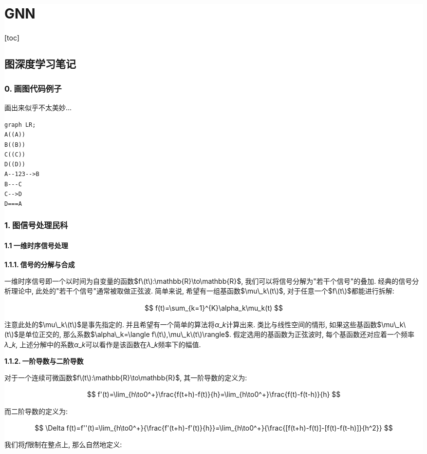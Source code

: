# GNN

\[toc\]

## 图深度学习笔记

### 0. 画图代码例子

画出来似乎不太美妙...

```text
graph LR;
A((A))
B((B))
C((C))
D((D))
A--123-->B
B---C
C-->D
D===A
```

### 1. 图信号处理民科

#### 1.1 一维时序信号处理

**1.1.1. 信号的分解与合成**

一维时序信号即一个以时间为自变量的函数$f\(t\):\mathbb{R}\to\mathbb{R}$, 我们可以将信号分解为"若干个信号"的叠加. 经典的信号分析理论中, 此处的"若干个信号"通常被取做正弦波. 简单来说, 希望有一组基函数$\mu\_k\(t\)$, 对于任意一个$f\(t\)$都能进行拆解:

$$
f(t)=\sum_{k=1}^{K}\alpha_k\mu_k(t)
$$

注意此处的$\mu\_k\(t\)$是事先指定的. 并且希望有一个简单的算法将$\alpha\_k$计算出来. 类比与线性空间的情形, 如果这些基函数$\mu\_k\(t\)$是单位正交的, 那么系数$\alpha\_k=\langle f\(t\),\mu\_k\(t\)\rangle$. 假定选用的基函数为正弦波时, 每个基函数还对应着一个频率$\lambda\_k$, 上述分解中的系数$\alpha\_k$可以看作是该函数在$\lambda\_k$频率下的幅值.

**1.1.2. 一阶导数与二阶导数**

对于一个连续可微函数$f\(t\):\mathbb{R}\to\mathbb{R}$, 其一阶导数的定义为:

$$
f'(t)=\lim_{h\to0^+}\frac{f(t+h)-f(t)}{h}=\lim_{h\to0^+}\frac{f(t)-f(t-h)}{h}
$$

而二阶导数的定义为:

$$
\Delta f(t)=f''(t)=\lim_{h\to0^+}{\frac{f'(t+h)-f'(t)}{h}}=\lim_{h\to0^+}{\frac{[f(t+h)-f(t)]-[f(t)-f(t-h)]}{h^2}}
$$

我们将$f$限制在整点上, 那么自然地定义:
